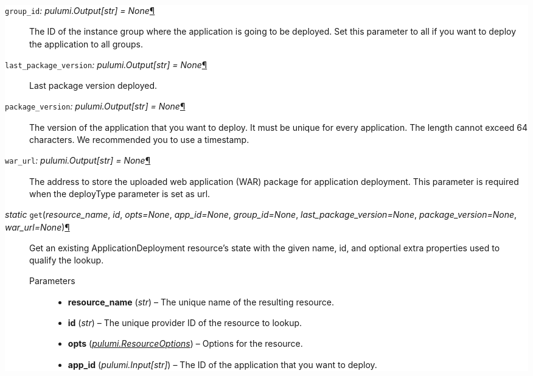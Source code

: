 
<dl class="py attribute">
<dt id="pulumi_alicloud.edas.ApplicationDeployment.group_id">
<code class="sig-name descname">group_id</code><em class="property">: pulumi.Output[str]</em><em class="property"> = None</em><a class="headerlink" href="#pulumi_alicloud.edas.ApplicationDeployment.group_id" title="Permalink to this definition">¶</a></dt>
<dd><p>The ID of the instance group where the application is going to be deployed. Set this parameter to all if you want to deploy the application to all groups.</p>
</dd></dl>

<dl class="py attribute">
<dt id="pulumi_alicloud.edas.ApplicationDeployment.last_package_version">
<code class="sig-name descname">last_package_version</code><em class="property">: pulumi.Output[str]</em><em class="property"> = None</em><a class="headerlink" href="#pulumi_alicloud.edas.ApplicationDeployment.last_package_version" title="Permalink to this definition">¶</a></dt>
<dd><p>Last package version deployed.</p>
</dd></dl>

<dl class="py attribute">
<dt id="pulumi_alicloud.edas.ApplicationDeployment.package_version">
<code class="sig-name descname">package_version</code><em class="property">: pulumi.Output[str]</em><em class="property"> = None</em><a class="headerlink" href="#pulumi_alicloud.edas.ApplicationDeployment.package_version" title="Permalink to this definition">¶</a></dt>
<dd><p>The version of the application that you want to deploy. It must be unique for every application. The length cannot exceed 64 characters. We recommended you to use a timestamp.</p>
</dd></dl>

<dl class="py attribute">
<dt id="pulumi_alicloud.edas.ApplicationDeployment.war_url">
<code class="sig-name descname">war_url</code><em class="property">: pulumi.Output[str]</em><em class="property"> = None</em><a class="headerlink" href="#pulumi_alicloud.edas.ApplicationDeployment.war_url" title="Permalink to this definition">¶</a></dt>
<dd><p>The address to store the uploaded web application (WAR) package for application deployment. This parameter is required when the deployType parameter is set as url.</p>
</dd></dl>

<dl class="py method">
<dt id="pulumi_alicloud.edas.ApplicationDeployment.get">
<em class="property">static </em><code class="sig-name descname">get</code><span class="sig-paren">(</span><em class="sig-param"><span class="n">resource_name</span></em>, <em class="sig-param"><span class="n">id</span></em>, <em class="sig-param"><span class="n">opts</span><span class="o">=</span><span class="default_value">None</span></em>, <em class="sig-param"><span class="n">app_id</span><span class="o">=</span><span class="default_value">None</span></em>, <em class="sig-param"><span class="n">group_id</span><span class="o">=</span><span class="default_value">None</span></em>, <em class="sig-param"><span class="n">last_package_version</span><span class="o">=</span><span class="default_value">None</span></em>, <em class="sig-param"><span class="n">package_version</span><span class="o">=</span><span class="default_value">None</span></em>, <em class="sig-param"><span class="n">war_url</span><span class="o">=</span><span class="default_value">None</span></em><span class="sig-paren">)</span><a class="headerlink" href="#pulumi_alicloud.edas.ApplicationDeployment.get" title="Permalink to this definition">¶</a></dt>
<dd><p>Get an existing ApplicationDeployment resource’s state with the given name, id, and optional extra
properties used to qualify the lookup.</p>
<dl class="field-list simple">
<dt class="field-odd">Parameters</dt>
<dd class="field-odd"><ul class="simple">
<li><p><strong>resource_name</strong> (<em>str</em>) – The unique name of the resulting resource.</p></li>
<li><p><strong>id</strong> (<em>str</em>) – The unique provider ID of the resource to lookup.</p></li>
<li><p><strong>opts</strong> (<a class="reference internal" href="../../pulumi/#pulumi.ResourceOptions" title="pulumi.ResourceOptions"><em>pulumi.ResourceOptions</em></a>) – Options for the resource.</p></li>
<li><p><strong>app_id</strong> (<em>pulumi.Input</em><em>[</em><em>str</em><em>]</em>) – The ID of the application that you want to deploy.</p></li>